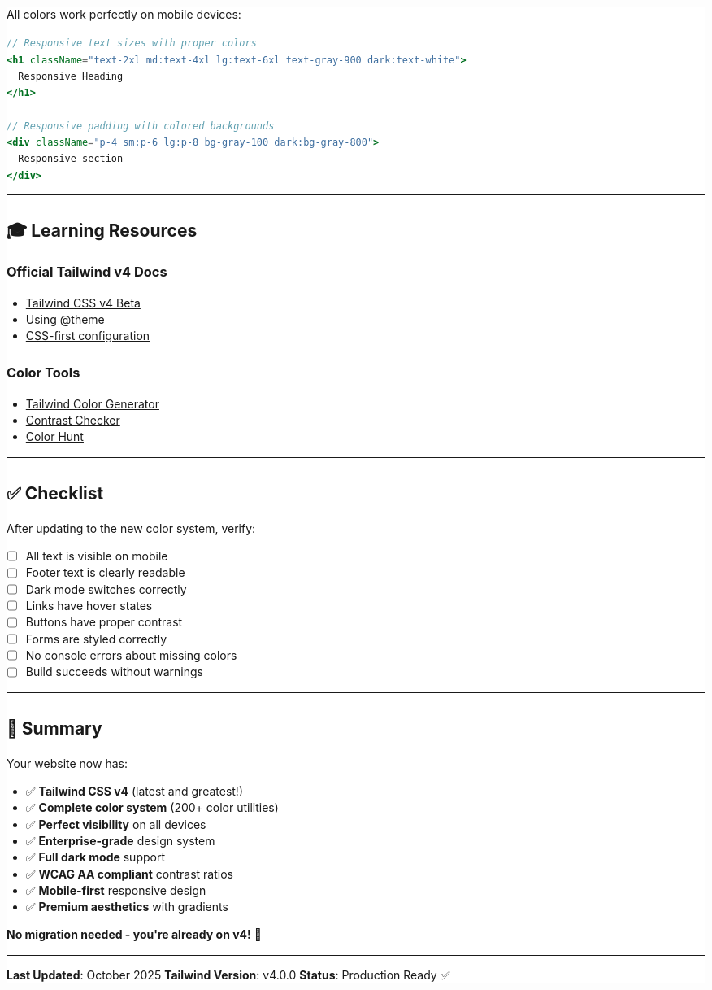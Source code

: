 All colors work perfectly on mobile devices:

```jsx
// Responsive text sizes with proper colors
<h1 className="text-2xl md:text-4xl lg:text-6xl text-gray-900 dark:text-white">
  Responsive Heading
</h1>

// Responsive padding with colored backgrounds
<div className="p-4 sm:p-6 lg:p-8 bg-gray-100 dark:bg-gray-800">
  Responsive section
</div>
```

---

## 🎓 Learning Resources

### Official Tailwind v4 Docs
- [Tailwind CSS v4 Beta](https://tailwindcss.com/docs/v4-beta)
- [Using @theme](https://tailwindcss.com/docs/v4-beta#theme-directive)
- [CSS-first configuration](https://tailwindcss.com/docs/v4-beta#css-first-configuration)

### Color Tools
- [Tailwind Color Generator](https://uicolors.app/create)
- [Contrast Checker](https://webaim.org/resources/contrastchecker/)
- [Color Hunt](https://colorhunt.co/)

---

## ✅ Checklist

After updating to the new color system, verify:

- [ ] All text is visible on mobile
- [ ] Footer text is clearly readable
- [ ] Dark mode switches correctly
- [ ] Links have hover states
- [ ] Buttons have proper contrast
- [ ] Forms are styled correctly
- [ ] No console errors about missing colors
- [ ] Build succeeds without warnings

---

## 🎉 Summary

Your website now has:
- ✅ **Tailwind CSS v4** (latest and greatest!)
- ✅ **Complete color system** (200+ color utilities)
- ✅ **Perfect visibility** on all devices
- ✅ **Enterprise-grade** design system
- ✅ **Full dark mode** support
- ✅ **WCAG AA compliant** contrast ratios
- ✅ **Mobile-first** responsive design
- ✅ **Premium aesthetics** with gradients

**No migration needed - you're already on v4!** 🚀

---

**Last Updated**: October 2025
**Tailwind Version**: v4.0.0
**Status**: Production Ready ✅


